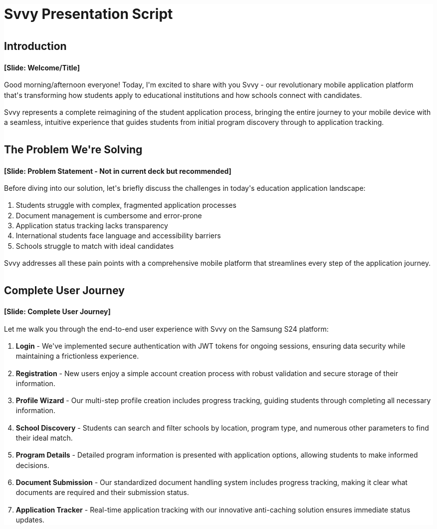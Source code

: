 # Svvy Presentation Script

## Introduction

**[Slide: Welcome/Title]**

Good morning/afternoon everyone! Today, I'm excited to share with you Svvy - our revolutionary mobile application platform that's transforming how students apply to educational institutions and how schools connect with candidates.

Svvy represents a complete reimagining of the student application process, bringing the entire journey to your mobile device with a seamless, intuitive experience that guides students from initial program discovery through to application tracking.

## The Problem We're Solving

**[Slide: Problem Statement - Not in current deck but recommended]**

Before diving into our solution, let's briefly discuss the challenges in today's education application landscape:

1. Students struggle with complex, fragmented application processes
2. Document management is cumbersome and error-prone
3. Application status tracking lacks transparency
4. International students face language and accessibility barriers
5. Schools struggle to match with ideal candidates

Svvy addresses all these pain points with a comprehensive mobile platform that streamlines every step of the application journey.

## Complete User Journey

**[Slide: Complete User Journey]**

Let me walk you through the end-to-end user experience with Svvy on the Samsung S24 platform:

1. **Login** - We've implemented secure authentication with JWT tokens for ongoing sessions, ensuring data security while maintaining a frictionless experience.

2. **Registration** - New users enjoy a simple account creation process with robust validation and secure storage of their information.

3. **Profile Wizard** - Our multi-step profile creation includes progress tracking, guiding students through completing all necessary information.

4. **School Discovery** - Students can search and filter schools by location, program type, and numerous other parameters to find their ideal match.

5. **Program Details** - Detailed program information is presented with application options, allowing students to make informed decisions.

6. **Document Submission** - Our standardized document handling system includes progress tracking, making it clear what documents are required and their submission status.

7. **Application Tracker** - Real-time application tracking with our innovative anti-caching solution ensures immediate status updates.
